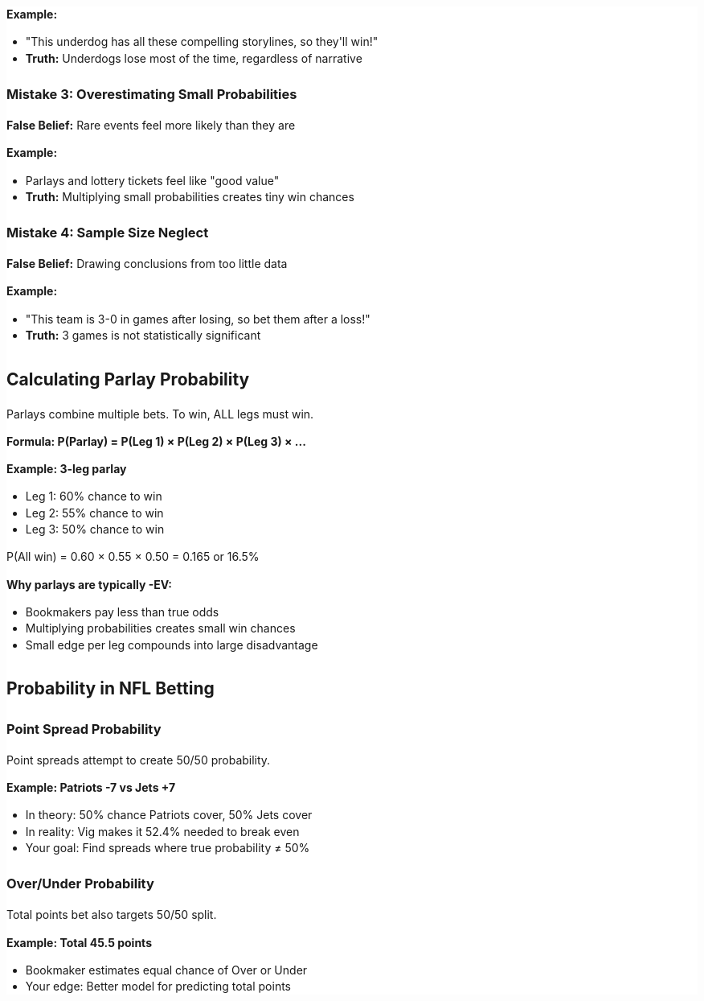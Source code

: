 **Example:**
- "This underdog has all these compelling storylines, so they'll win!"
- **Truth:** Underdogs lose most of the time, regardless of narrative

### Mistake 3: Overestimating Small Probabilities
**False Belief:** Rare events feel more likely than they are

**Example:**
- Parlays and lottery tickets feel like "good value"
- **Truth:** Multiplying small probabilities creates tiny win chances

### Mistake 4: Sample Size Neglect
**False Belief:** Drawing conclusions from too little data

**Example:**
- "This team is 3-0 in games after losing, so bet them after a loss!"
- **Truth:** 3 games is not statistically significant

## Calculating Parlay Probability

Parlays combine multiple bets. To win, ALL legs must win.

**Formula: P(Parlay) = P(Leg 1) × P(Leg 2) × P(Leg 3) × ...**

**Example: 3-leg parlay**
- Leg 1: 60% chance to win
- Leg 2: 55% chance to win
- Leg 3: 50% chance to win

P(All win) = 0.60 × 0.55 × 0.50 = 0.165 or 16.5%

**Why parlays are typically -EV:**
- Bookmakers pay less than true odds
- Multiplying probabilities creates small win chances
- Small edge per leg compounds into large disadvantage

## Probability in NFL Betting

### Point Spread Probability
Point spreads attempt to create 50/50 probability.

**Example: Patriots -7 vs Jets +7**
- In theory: 50% chance Patriots cover, 50% Jets cover
- In reality: Vig makes it 52.4% needed to break even
- Your goal: Find spreads where true probability ≠ 50%

### Over/Under Probability
Total points bet also targets 50/50 split.

**Example: Total 45.5 points**
- Bookmaker estimates equal chance of Over or Under
- Your edge: Better model for predicting total points

